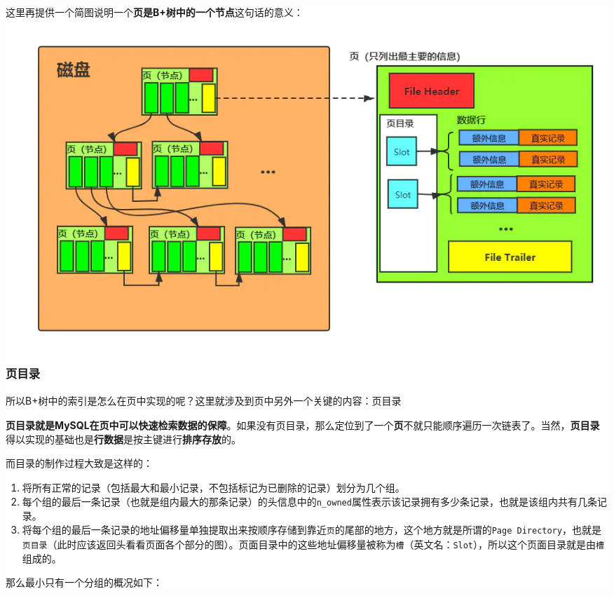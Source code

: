 这里再提供一个简图说明一个**页是B+树中的一个节点**这句话的意义：

![](assets/20009308-faffd6a58103e3d5.webp)

### 页目录

所以B+树中的索引是怎么在页中实现的呢？这里就涉及到页中另外一个关键的内容：页目录

**页目录就是MySQL在页中可以快速检索数据的保障**。如果没有页目录，那么定位到了一个**页**不就只能顺序遍历一次链表了。当然，**页目录**得以实现的基础也是**行数据**是按主键进行**排序存放**的。

而目录的制作过程大致是这样的：

1. 将所有正常的记录（包括最大和最小记录，不包括标记为已删除的记录）划分为几个组。
2. 每个组的最后一条记录（也就是组内最大的那条记录）的头信息中的`n_owned`属性表示该记录拥有多少条记录，也就是该组内共有几条记录。
3. 将每个组的最后一条记录的地址偏移量单独提取出来按顺序存储到靠近`页`的尾部的地方，这个地方就是所谓的`Page Directory`，也就是`页目录`（此时应该返回头看看页面各个部分的图）。页面目录中的这些地址偏移量被称为`槽`（英文名：`Slot`），所以这个页面目录就是由`槽`组成的。

那么最小只有一个分组的概况如下：
